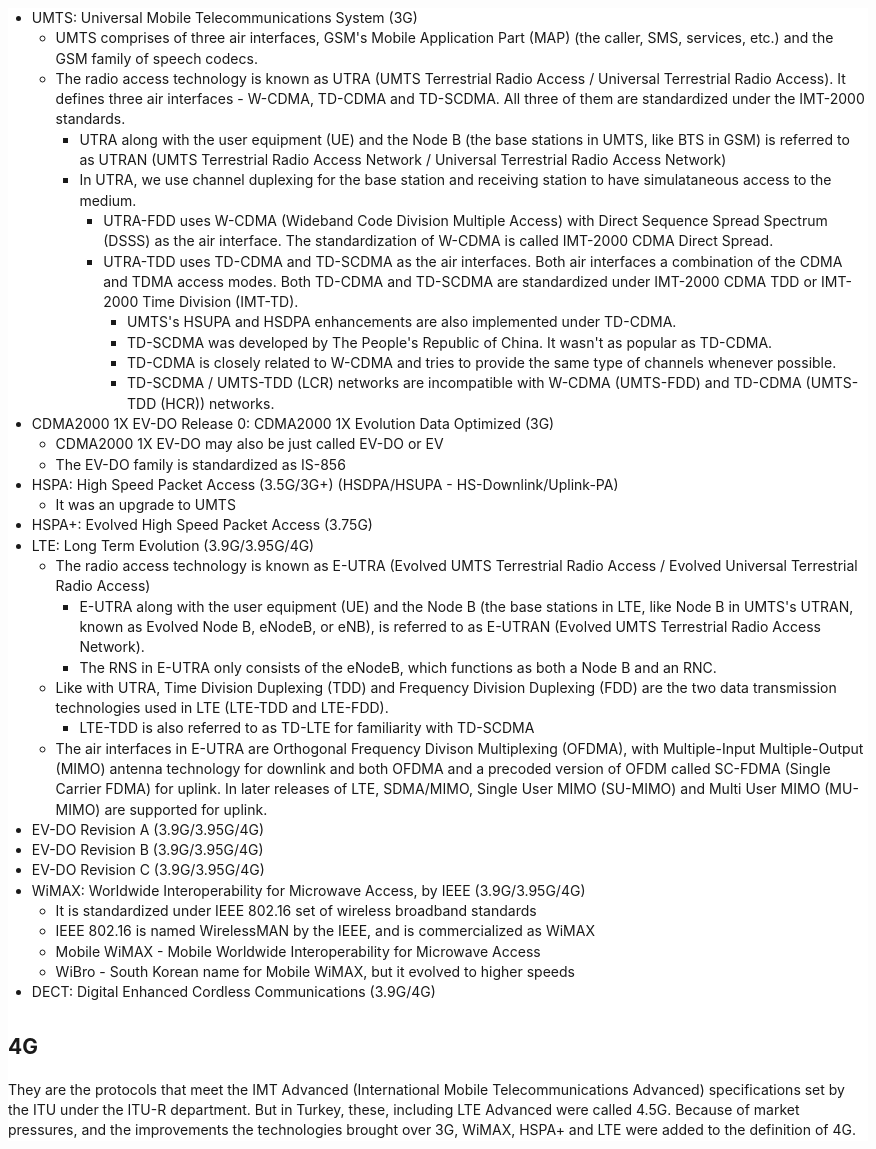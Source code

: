 - UMTS: Universal Mobile Telecommunications System (3G)
	- UMTS comprises of three air interfaces, GSM's Mobile Application Part (MAP) (the caller, SMS, services, etc.) and the GSM family of speech codecs.
	- The radio access technology is known as UTRA (UMTS Terrestrial Radio Access / Universal Terrestrial Radio Access). It defines three air interfaces - W-CDMA, TD-CDMA and TD-SCDMA. All three of them are standardized under the IMT-2000 standards.
		- UTRA along with the user equipment (UE) and the Node B (the base stations in UMTS, like BTS in GSM) is referred to as UTRAN (UMTS Terrestrial Radio Access Network / Universal Terrestrial Radio Access Network)
		- In UTRA, we use channel duplexing for the base station and receiving station to have simulataneous access to the medium.
			- UTRA-FDD uses W-CDMA (Wideband Code Division Multiple Access) with Direct Sequence Spread Spectrum (DSSS) as the air interface. The standardization of W-CDMA is called IMT-2000 CDMA Direct Spread.
			- UTRA-TDD uses TD-CDMA and TD-SCDMA as the air interfaces. Both air interfaces a combination of the CDMA and TDMA access modes. Both TD-CDMA and TD-SCDMA are standardized under IMT-2000 CDMA TDD or IMT-2000 Time Division (IMT-TD).
				- UMTS's HSUPA and HSDPA enhancements are also implemented under TD-CDMA.
				- TD-SCDMA was developed by The People's Republic of China. It wasn't as popular as TD-CDMA.
				- TD-CDMA is closely related to W-CDMA and tries to provide the same type of channels whenever possible.
				- TD-SCDMA / UMTS-TDD (LCR) networks are incompatible with W-CDMA (UMTS-FDD) and TD-CDMA (UMTS-TDD (HCR)) networks.
- CDMA2000 1X EV-DO Release 0: CDMA2000 1X Evolution Data Optimized (3G)
	- CDMA2000 1X EV-DO may also be just called EV-DO or EV
	- The EV-DO family is standardized as IS-856
- HSPA: High Speed Packet Access (3.5G/3G+) (HSDPA/HSUPA - HS-Downlink/Uplink-PA)
	- It was an upgrade to UMTS
- HSPA+: Evolved High Speed Packet Access (3.75G)
- LTE: Long Term Evolution (3.9G/3.95G/4G)
	- The radio access technology is known as E-UTRA (Evolved UMTS Terrestrial Radio Access / Evolved Universal Terrestrial Radio Access)
		- E-UTRA along with the user equipment (UE) and the Node B (the base stations in LTE, like Node B in UMTS's UTRAN, known as Evolved Node B, eNodeB, or eNB), is referred to as E-UTRAN (Evolved UMTS Terrestrial Radio Access Network).
		- The RNS in E-UTRA only consists of the eNodeB, which functions as both a Node B and an RNC.
	- Like with UTRA, Time Division Duplexing (TDD) and Frequency Division Duplexing (FDD) are the two data transmission technologies used in LTE (LTE-TDD and LTE-FDD).
		- LTE-TDD is also referred to as TD-LTE for familiarity with TD-SCDMA
	- The air interfaces in E-UTRA are Orthogonal Frequency Divison Multiplexing (OFDMA), with Multiple-Input Multiple-Output (MIMO) antenna technology for downlink and both OFDMA and a precoded version of OFDM called SC-FDMA (Single Carrier FDMA) for uplink. In later releases of LTE, SDMA/MIMO, Single User MIMO (SU-MIMO) and Multi User MIMO (MU-MIMO) are supported for uplink.
- EV-DO Revision A (3.9G/3.95G/4G)
- EV-DO Revision B (3.9G/3.95G/4G)
- EV-DO Revision C (3.9G/3.95G/4G)
- WiMAX: Worldwide Interoperability for Microwave Access, by IEEE (3.9G/3.95G/4G)
	- It is standardized under IEEE 802.16 set of wireless broadband standards
	- IEEE 802.16 is named WirelessMAN by the IEEE, and is commercialized as WiMAX
	- Mobile WiMAX - Mobile Worldwide Interoperability for Microwave Access
	- WiBro - South Korean name for Mobile WiMAX, but it evolved to higher speeds
- DECT: Digital Enhanced Cordless Communications (3.9G/4G)
## 4G
They are the protocols that meet the IMT Advanced (International Mobile Telecommunications Advanced) specifications set by the ITU under the ITU-R department. But in Turkey, these, including LTE Advanced were called 4.5G. Because of market pressures, and the improvements the technologies brought over 3G, WiMAX, HSPA+ and LTE were added to the definition of 4G.

